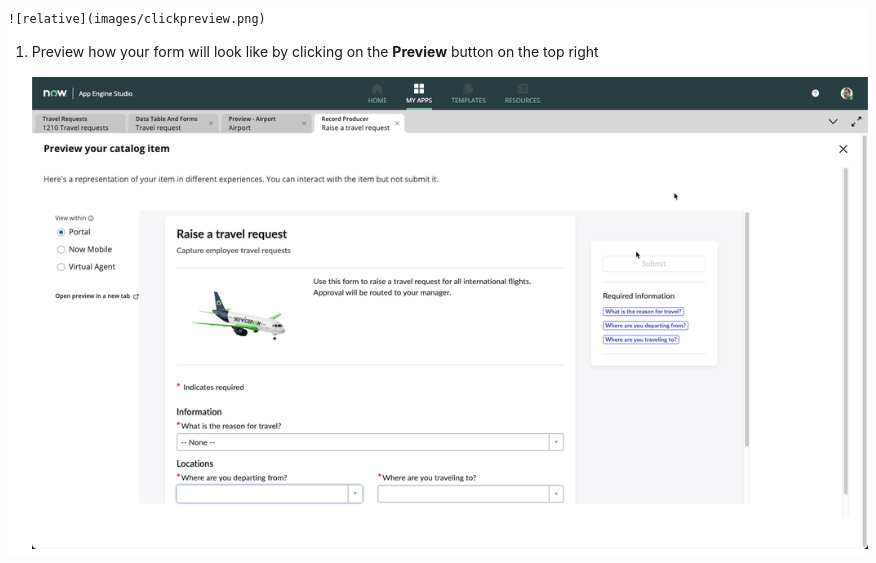     ![relative](images/clickpreview.png)

1. Preview how your form will look like by clicking on the **Preview** button on the top right
    
    ![relative](images/previewform.png)
